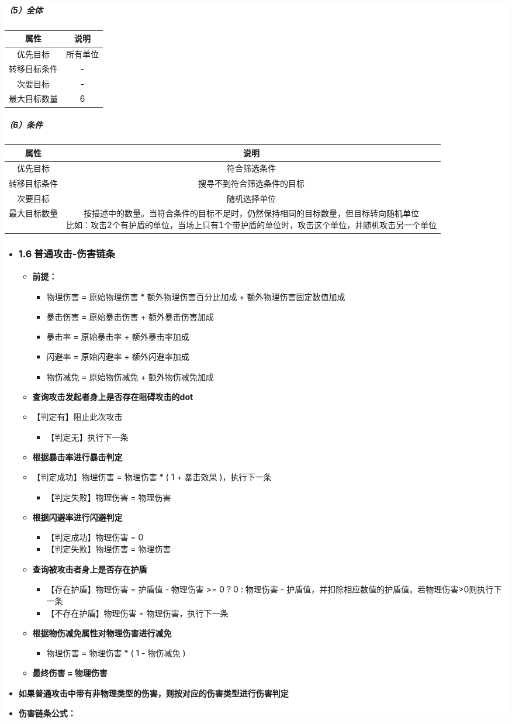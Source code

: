 ##### （5）全体

|     属性     |   说明   |
| :----------: | :------: |
|   优先目标   | 所有单位 |
| 转移目标条件 |    -     |
|   次要目标   |    -     |
| 最大目标数量 |    6     |

##### （6）条件

|     属性     |                             说明                             |
| :----------: | :----------------------------------------------------------: |
|   优先目标   |                         符合筛选条件                         |
| 转移目标条件 |                  搜寻不到符合筛选条件的目标                  |
|   次要目标   |                         随机选择单位                         |
| 最大目标数量 | 按描述中的数量。当符合条件的目标不足时，仍然保持相同的目标数量，但目标转向随机单位<br />比如：攻击2个有护盾的单位，当场上只有1个带护盾的单位时，攻击这个单位，并随机攻击另一个单位 |



- ### 1.6 普通攻击-伤害链条<div id="wugongshanghailiantiao">

  - **前提：**
    - 物理伤害 = 原始物理伤害 * 额外物理伤害百分比加成 + 额外物理伤害固定数值加成
    - 暴击伤害 = 原始暴击伤害 + 额外暴击伤害加成
    - 暴击率 = 原始暴击率 + 额外暴击率加成
    - 闪避率 = 原始闪避率 + 额外闪避率加成
    
    - 物伤减免 = 原始物伤减免 + 额外物伤减免加成
  - **查询攻击发起者身上是否存在阻碍攻击的dot**
  - 【判定有】阻止此次攻击

    - 【判定无】执行下一条
  - **根据暴击率进行暴击判定**
  - 【判定成功】物理伤害 = 物理伤害 * ( 1 + 暴击效果 )，执行下一条

    - 【判定失败】物理伤害 = 物理伤害
  - **根据闪避率进行闪避判定**
    - 【判定成功】物理伤害 = 0
    - 【判定失败】物理伤害 = 物理伤害
  - **查询被攻击者身上是否存在护盾**
    - 【存在护盾】物理伤害 = 护盾值 - 物理伤害 >= 0 ? 0 : 物理伤害 - 护盾值，并扣除相应数值的护盾值。若物理伤害>0则执行下一条
    - 【不存在护盾】物理伤害 = 物理伤害，执行下一条
  - **根据物伤减免属性对物理伤害进行减免**
    
    - 物理伤害 = 物理伤害 * ( 1 - 物伤减免 )
  - **最终伤害 = 物理伤害**

- **如果普通攻击中带有非物理类型的伤害，则按对应的伤害类型进行伤害判定**
  
- **伤害链条公式：**
  